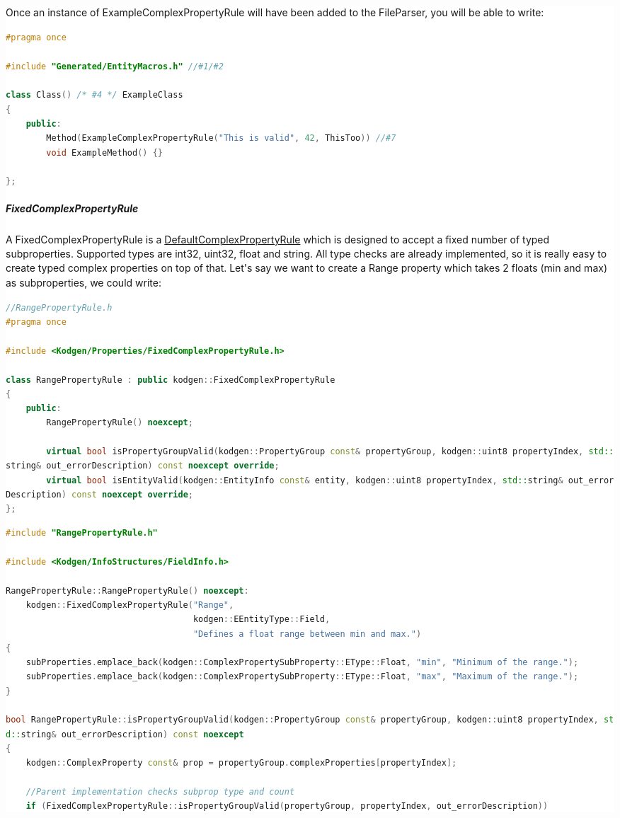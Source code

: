Once an instance of ExampleComplexPropertyRule will have been added to the FileParser, you will be able to write:

```cpp
#pragma once

#include "Generated/EntityMacros.h" //#1/#2

class Class() /* #4 */ ExampleClass
{
    public:
        Method(ExampleComplexPropertyRule("This is valid", 42, ThisToo)) //#7
        void ExampleMethod() {}
        
};
```

##### FixedComplexPropertyRule
A FixedComplexPropertyRule is a [DefaultComplexPropertyRule](#defaultcomplexpropertyrule) which is designed to accept a fixed number of typed subproperties. Supported types are int32, uint32, float and string. All type checks are already implemented, so it is really easy to create typed complex properties on top of that. Let's say we want to create a Range property which takes 2 floats (min and max) as subproperties, we could write:

```cpp
//RangePropertyRule.h
#pragma once

#include <Kodgen/Properties/FixedComplexPropertyRule.h>

class RangePropertyRule : public kodgen::FixedComplexPropertyRule
{
    public:
        RangePropertyRule() noexcept;
        
        virtual bool isPropertyGroupValid(kodgen::PropertyGroup const& propertyGroup, kodgen::uint8 propertyIndex, std::string& out_errorDescription) const noexcept override;
        virtual bool isEntityValid(kodgen::EntityInfo const& entity, kodgen::uint8 propertyIndex, std::string& out_errorDescription) const noexcept override;
};
```

```cpp
#include "RangePropertyRule.h"

#include <Kodgen/InfoStructures/FieldInfo.h>

RangePropertyRule::RangePropertyRule() noexcept:
    kodgen::FixedComplexPropertyRule("Range",
                                     kodgen::EEntityType::Field,
                                     "Defines a float range between min and max.")
{
    subProperties.emplace_back(kodgen::ComplexPropertySubProperty::EType::Float, "min", "Minimum of the range.");
    subProperties.emplace_back(kodgen::ComplexPropertySubProperty::EType::Float, "max", "Maximum of the range.");
}

bool RangePropertyRule::isPropertyGroupValid(kodgen::PropertyGroup const& propertyGroup, kodgen::uint8 propertyIndex, std::string& out_errorDescription) const noexcept
{
    kodgen::ComplexProperty const& prop = propertyGroup.complexProperties[propertyIndex];

    //Parent implementation checks subprop type and count
    if (FixedComplexPropertyRule::isPropertyGroupValid(propertyGroup, propertyIndex, out_errorDescription))
```